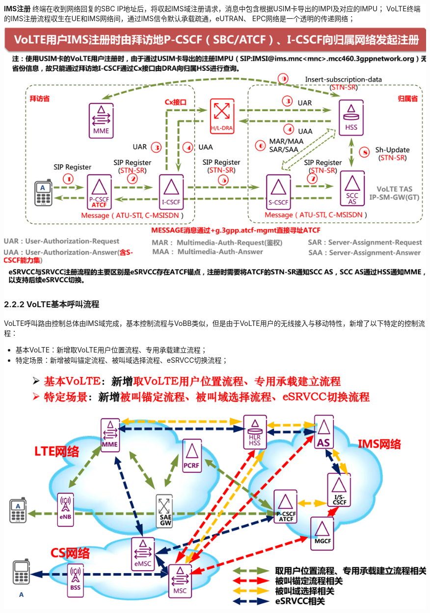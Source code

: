 **IMS注册**
终端在收到网络回复的SBC IP地址后，将収起IMS域注册请求，消息中包含根据USIM卡导出的IMPI及对应的IMPU；
VoLTE终端的IMS注册流程収生在UE和IMS网络间，通过IMS信令默认承载疏通，eUTRAN、 EPC网络是一个透明的传递网络；
![image-20200531094120013](VoLTE读书笔记.assets/image-20200531094120013.png)

### 2.2.2 VoLTE基本呼叫流程
VoLTE呼叫路由控制总体由IMS域完成，基本控制流程与VoBB类似，但是由于VoLTE用户的无线接入与移动特性，新增了以下特定的控制流程：
+ 基本VoLTE：新增取VoLTE用户位置流程、专用承载建立流程；
+ 特定场景：新增被叫锚定流程、被叫域选择流程、eSRVCC切换流程；

![image-20200531094144422](VoLTE读书笔记.assets/image-20200531094144422.png)
